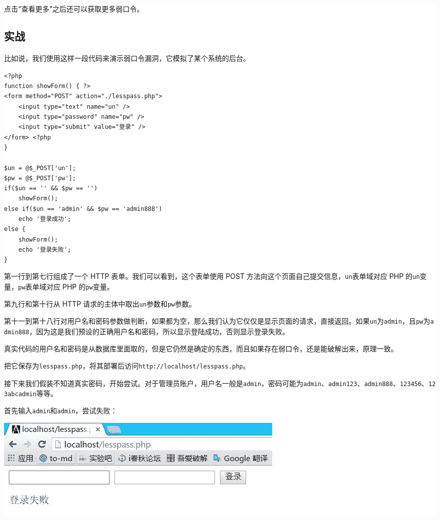 点击“查看更多”之后还可以获取更多弱口令。

## 实战

比如说，我们使用这样一段代码来演示弱口令漏洞，它模拟了某个系统的后台。

```
<?php
function showForm() { ?>
<form method="POST" action="./lesspass.php">
    <input type="text" name="un" />
    <input type="password" name="pw" />
    <input type="submit" value="登录" />
</form> <?php 
}

$un = @$_POST['un'];
$pw = @$_POST['pw'];
if($un == '' && $pw == '') 
    showForm();
else if($un == 'admin' && $pw == 'admin888') 
    echo '登录成功';
else {
    showForm();
    echo '登录失败';
}
```

第一行到第七行组成了一个 HTTP 表单。我们可以看到，这个表单使用 POST 方法向这个页面自己提交信息，`un`表单域对应 PHP 的`un`变量，`pw`表单域对应 PHP 的`pw`变量。

第九行和第十行从 HTTP 请求的主体中取出`un`参数和`pw`参数。

第十一到第十八行对用户名和密码参数做判断，如果都为空，那么我们认为它仅仅是显示页面的请求，直接返回。如果`un`为`admin`，且`pw`为`admin888`，因为这是我们预设的正确用户名和密码，所以显示登陆成功，否则显示登录失败。

真实代码的用户名和密码是从数据库里面取的，但是它仍然是确定的东西，而且如果存在弱口令，还是能破解出来，原理一致。

把它保存为`lesspass.php`，将其部署后访问`http://localhost/lesspass.php`。

接下来我们假装不知道真实密码，开始尝试。对于管理员账户，用户名一般是`admin`，密码可能为`admin`、`admin123`、`admin888`、`123456`、`123abcadmin`等等。

首先输入`admin`和`admin`，尝试失败：

![](../img/9fd8aad9598fb132bad19bd80b23741a.png)
